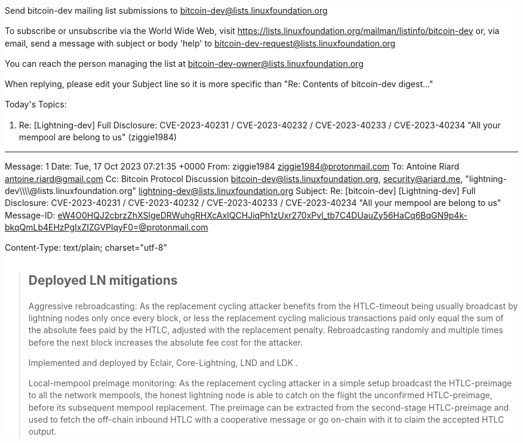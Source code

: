 Send bitcoin-dev mailing list submissions to
	bitcoin-dev@lists.linuxfoundation.org

To subscribe or unsubscribe via the World Wide Web, visit
	https://lists.linuxfoundation.org/mailman/listinfo/bitcoin-dev
or, via email, send a message with subject or body 'help' to
	bitcoin-dev-request@lists.linuxfoundation.org

You can reach the person managing the list at
	bitcoin-dev-owner@lists.linuxfoundation.org

When replying, please edit your Subject line so it is more specific
than "Re: Contents of bitcoin-dev digest..."


Today's Topics:

   1. Re: [Lightning-dev] Full Disclosure: CVE-2023-40231 /
      CVE-2023-40232 / CVE-2023-40233 / CVE-2023-40234 "All your
      mempool are belong to us" (ziggie1984)


----------------------------------------------------------------------

Message: 1
Date: Tue, 17 Oct 2023 07:21:35 +0000
From: ziggie1984 <ziggie1984@protonmail.com>
To: Antoine Riard <antoine.riard@gmail.com>
Cc: Bitcoin Protocol Discussion
	<bitcoin-dev@lists.linuxfoundation.org>, security@ariard.me,
	"lightning-dev\\\\\\\\@lists.linuxfoundation.org"
	<lightning-dev@lists.linuxfoundation.org>
Subject: Re: [bitcoin-dev] [Lightning-dev] Full Disclosure:
	CVE-2023-40231 /	CVE-2023-40232 / CVE-2023-40233 / CVE-2023-40234 "All
	your	mempool are belong to us"
Message-ID:
	<eW4O0HQJ2cbrzZhXSlgeDRWuhgRHXcAxIQCHJiqPh1zUxr270xPvl_tb7C4DUauZy56HaCq6BqGN9p4k-bkqQmLb4EHzPgIxZIZGVPlqyF0=@protonmail.com>
	
Content-Type: text/plain; charset="utf-8"

> ## Deployed LN mitigations
>
> Aggressive rebroadcasting: As the replacement cycling attacker benefits from the HTLC-timeout being usually broadcast by lightning nodes only once every block, or less the replacement cycling malicious transactions paid only equal the sum of the absolute fees paid by the HTLC, adjusted with the replacement penalty. Rebroadcasting randomly and multiple times before the next block increases the absolute fee cost for the attacker.
>
> Implemented and deployed by Eclair, Core-Lightning, LND and LDK .
>
> Local-mempool preimage monitoring: As the replacement cycling attacker in a simple setup broadcast the HTLC-preimage to all the network mempools, the honest lightning node is able to catch on the flight the unconfirmed HTLC-preimage, before its subsequent mempool replacement. The preimage can be extracted from the second-stage HTLC-preimage and used to fetch the off-chain inbound HTLC with a cooperative message or go on-chain with it to claim the accepted HTLC output.
